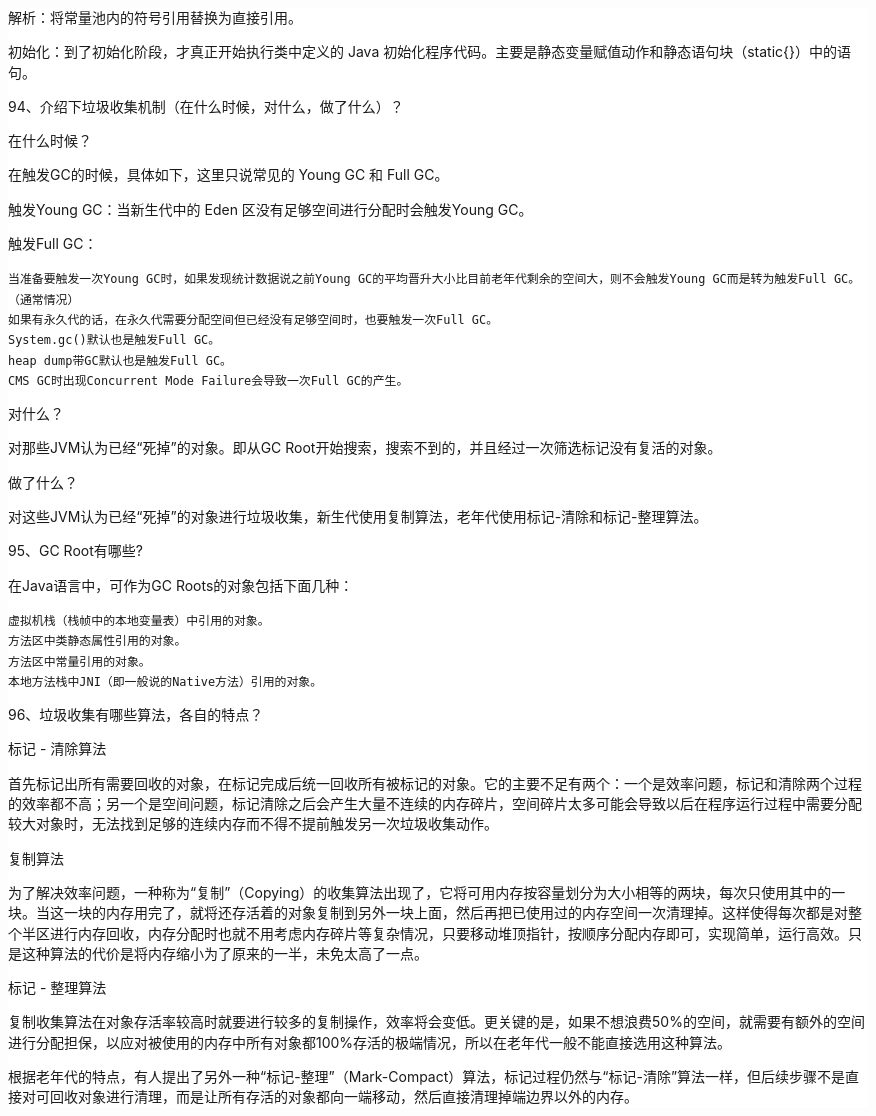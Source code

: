 解析：将常量池内的符号引用替换为直接引用。

初始化：到了初始化阶段，才真正开始执行类中定义的 Java 初始化程序代码。主要是静态变量赋值动作和静态语句块（static{}）中的语句。

94、介绍下垃圾收集机制（在什么时候，对什么，做了什么）？

在什么时候？

在触发GC的时候，具体如下，这里只说常见的 Young GC 和 Full GC。

触发Young GC：当新生代中的 Eden 区没有足够空间进行分配时会触发Young GC。

触发Full GC：

```
当准备要触发一次Young GC时，如果发现统计数据说之前Young GC的平均晋升大小比目前老年代剩余的空间大，则不会触发Young GC而是转为触发Full GC。（通常情况）
如果有永久代的话，在永久代需要分配空间但已经没有足够空间时，也要触发一次Full GC。
System.gc()默认也是触发Full GC。
heap dump带GC默认也是触发Full GC。
CMS GC时出现Concurrent Mode Failure会导致一次Full GC的产生。

```

对什么？

对那些JVM认为已经“死掉”的对象。即从GC Root开始搜索，搜索不到的，并且经过一次筛选标记没有复活的对象。

做了什么？

对这些JVM认为已经“死掉”的对象进行垃圾收集，新生代使用复制算法，老年代使用标记-清除和标记-整理算法。

95、GC Root有哪些?

在Java语言中，可作为GC Roots的对象包括下面几种：

```
虚拟机栈（栈帧中的本地变量表）中引用的对象。
方法区中类静态属性引用的对象。
方法区中常量引用的对象。
本地方法栈中JNI（即一般说的Native方法）引用的对象。

```

96、垃圾收集有哪些算法，各自的特点？

标记 - 清除算法

首先标记出所有需要回收的对象，在标记完成后统一回收所有被标记的对象。它的主要不足有两个：一个是效率问题，标记和清除两个过程的效率都不高；另一个是空间问题，标记清除之后会产生大量不连续的内存碎片，空间碎片太多可能会导致以后在程序运行过程中需要分配较大对象时，无法找到足够的连续内存而不得不提前触发另一次垃圾收集动作。

复制算法

为了解决效率问题，一种称为“复制”（Copying）的收集算法出现了，它将可用内存按容量划分为大小相等的两块，每次只使用其中的一块。当这一块的内存用完了，就将还存活着的对象复制到另外一块上面，然后再把已使用过的内存空间一次清理掉。这样使得每次都是对整个半区进行内存回收，内存分配时也就不用考虑内存碎片等复杂情况，只要移动堆顶指针，按顺序分配内存即可，实现简单，运行高效。只是这种算法的代价是将内存缩小为了原来的一半，未免太高了一点。

标记 - 整理算法

复制收集算法在对象存活率较高时就要进行较多的复制操作，效率将会变低。更关键的是，如果不想浪费50%的空间，就需要有额外的空间进行分配担保，以应对被使用的内存中所有对象都100%存活的极端情况，所以在老年代一般不能直接选用这种算法。

根据老年代的特点，有人提出了另外一种“标记-整理”（Mark-Compact）算法，标记过程仍然与“标记-清除”算法一样，但后续步骤不是直接对可回收对象进行清理，而是让所有存活的对象都向一端移动，然后直接清理掉端边界以外的内存。
